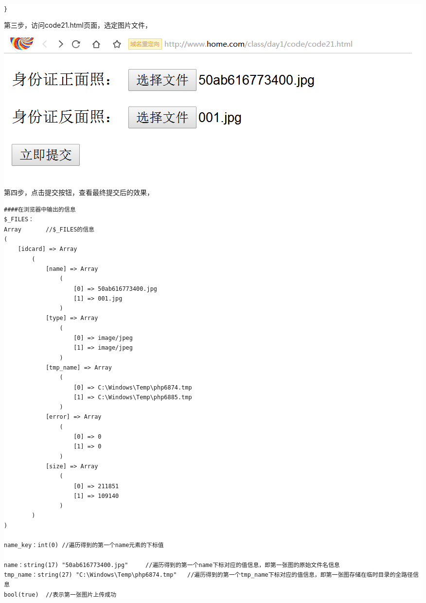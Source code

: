 ```php
}

```

第三步，访问code21.html页面，选定图片文件，

![1529657040416](img/27.png)

第四步，点击提交按钮，查看最终提交后的效果，

```
####在浏览器中输出的信息
$_FILES：
Array		//$_FILES的信息
(
    [idcard] => Array
        (
            [name] => Array
                (
                    [0] => 50ab616773400.jpg
                    [1] => 001.jpg
                )
            [type] => Array
                (
                    [0] => image/jpeg
                    [1] => image/jpeg
                )
            [tmp_name] => Array
                (
                    [0] => C:\Windows\Temp\php6874.tmp
                    [1] => C:\Windows\Temp\php6885.tmp
                )
            [error] => Array
                (
                    [0] => 0
                    [1] => 0
                )
            [size] => Array
                (
                    [0] => 211851
                    [1] => 109140
                )
        )
)

name_key：int(0)	//遍历得到的第一个name元素的下标值

name：string(17) "50ab616773400.jpg" 	//遍历得到的第一个name下标对应的值信息，即第一张图的原始文件名信息
tmp_name：string(27) "C:\Windows\Temp\php6874.tmp"	//遍历得到的第一个tmp_name下标对应的值信息，即第一张图存储在临时目录的全路径信息
bool(true)  //表示第一张图片上传成功
```